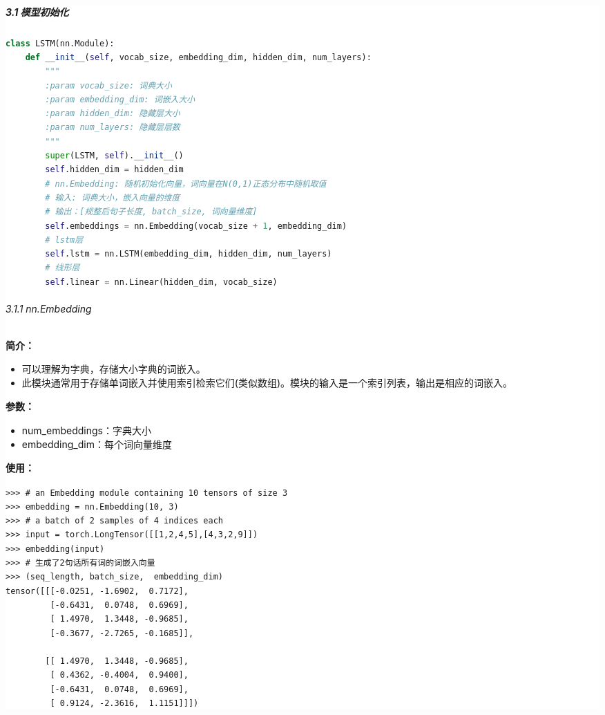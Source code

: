 ##### 3.1 模型初始化

```python
class LSTM(nn.Module):
    def __init__(self, vocab_size, embedding_dim, hidden_dim, num_layers):
        """
        :param vocab_size: 词典大小
        :param embedding_dim: 词嵌入大小
        :param hidden_dim: 隐藏层大小
        :param num_layers: 隐藏层层数
        """
        super(LSTM, self).__init__()
        self.hidden_dim = hidden_dim
        # nn.Embedding: 随机初始化向量，词向量在N(0,1)正态分布中随机取值
        # 输入: 词典大小，嵌入向量的维度
        # 输出：[规整后句子长度, batch_size, 词向量维度]
        self.embeddings = nn.Embedding(vocab_size + 1, embedding_dim)
        # lstm层
        self.lstm = nn.LSTM(embedding_dim, hidden_dim, num_layers)
        # 线形层
        self.linear = nn.Linear(hidden_dim, vocab_size)
```

###### 3.1.1 nn.Embedding

**简介：**

- 可以理解为字典，存储大小字典的词嵌入。
- 此模块通常用于存储单词嵌入并使用索引检索它们(类似数组)。模块的输入是一个索引列表，输出是相应的词嵌入。

**参数：**

- num_embeddings：字典大小
- embedding_dim：每个词向量维度

**使用：**

```
>>> # an Embedding module containing 10 tensors of size 3
>>> embedding = nn.Embedding(10, 3)
>>> # a batch of 2 samples of 4 indices each
>>> input = torch.LongTensor([[1,2,4,5],[4,3,2,9]])
>>> embedding(input)
>>> # 生成了2句话所有词的词嵌入向量
>>> (seq_length, batch_size,  embedding_dim)
tensor([[[-0.0251, -1.6902,  0.7172],
         [-0.6431,  0.0748,  0.6969],
         [ 1.4970,  1.3448, -0.9685],
         [-0.3677, -2.7265, -0.1685]],

        [[ 1.4970,  1.3448, -0.9685],
         [ 0.4362, -0.4004,  0.9400],
         [-0.6431,  0.0748,  0.6969],
         [ 0.9124, -2.3616,  1.1151]]])
```
